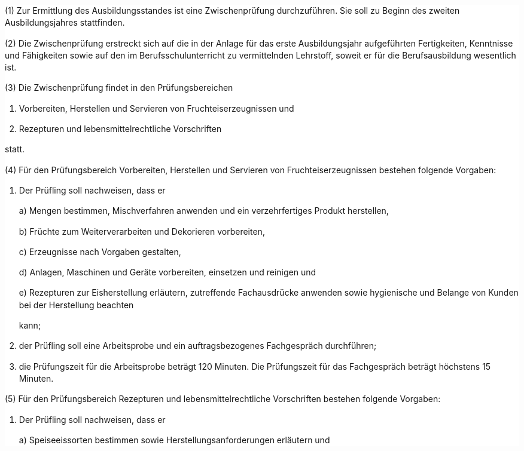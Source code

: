 (1) Zur Ermittlung des Ausbildungsstandes ist eine Zwischenprüfung
durchzuführen. Sie soll zu Beginn des zweiten Ausbildungsjahres
stattfinden.

(2) Die Zwischenprüfung erstreckt sich auf die in der Anlage für das
erste Ausbildungsjahr aufgeführten Fertigkeiten, Kenntnisse und
Fähigkeiten sowie auf den im Berufsschulunterricht zu vermittelnden
Lehrstoff, soweit er für die Berufsausbildung wesentlich ist.

(3) Die Zwischenprüfung findet in den Prüfungsbereichen

1.  Vorbereiten, Herstellen und Servieren von Fruchteiserzeugnissen und


2.  Rezepturen und lebensmittelrechtliche Vorschriften



statt.

(4) Für den Prüfungsbereich Vorbereiten, Herstellen und Servieren von
Fruchteiserzeugnissen bestehen folgende Vorgaben:

1.  Der Prüfling soll nachweisen, dass er

    a)  Mengen bestimmen, Mischverfahren anwenden und ein verzehrfertiges
        Produkt herstellen,


    b)  Früchte zum Weiterverarbeiten und Dekorieren vorbereiten,


    c)  Erzeugnisse nach Vorgaben gestalten,


    d)  Anlagen, Maschinen und Geräte vorbereiten, einsetzen und reinigen und


    e)  Rezepturen zur Eisherstellung erläutern, zutreffende Fachausdrücke
        anwenden sowie hygienische und Belange von Kunden bei der Herstellung
        beachten



    kann;


2.  der Prüfling soll eine Arbeitsprobe und ein auftragsbezogenes
    Fachgespräch durchführen;


3.  die Prüfungszeit für die Arbeitsprobe beträgt 120 Minuten. Die
    Prüfungszeit für das Fachgespräch beträgt höchstens 15 Minuten.




(5) Für den Prüfungsbereich Rezepturen und lebensmittelrechtliche
Vorschriften bestehen folgende Vorgaben:

1.  Der Prüfling soll nachweisen, dass er

    a)  Speiseeissorten bestimmen sowie Herstellungsanforderungen erläutern
        und

